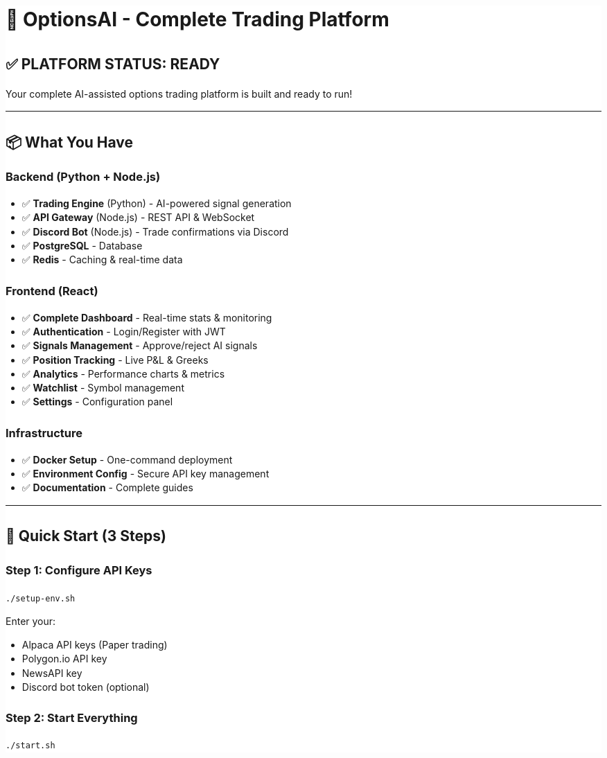 # 🚀 OptionsAI - Complete Trading Platform

## ✅ **PLATFORM STATUS: READY**

Your complete AI-assisted options trading platform is built and ready to run!

---

## 📦 **What You Have**

### Backend (Python + Node.js)
- ✅ **Trading Engine** (Python) - AI-powered signal generation
- ✅ **API Gateway** (Node.js) - REST API & WebSocket
- ✅ **Discord Bot** (Node.js) - Trade confirmations via Discord
- ✅ **PostgreSQL** - Database
- ✅ **Redis** - Caching & real-time data

### Frontend (React)
- ✅ **Complete Dashboard** - Real-time stats & monitoring
- ✅ **Authentication** - Login/Register with JWT
- ✅ **Signals Management** - Approve/reject AI signals
- ✅ **Position Tracking** - Live P&L & Greeks
- ✅ **Analytics** - Performance charts & metrics
- ✅ **Watchlist** - Symbol management
- ✅ **Settings** - Configuration panel

### Infrastructure
- ✅ **Docker Setup** - One-command deployment
- ✅ **Environment Config** - Secure API key management
- ✅ **Documentation** - Complete guides

---

## 🚀 **Quick Start (3 Steps)**

### Step 1: Configure API Keys
```bash
./setup-env.sh
```

Enter your:
- Alpaca API keys (Paper trading)
- Polygon.io API key
- NewsAPI key
- Discord bot token (optional)

### Step 2: Start Everything
```bash
./start.sh
```
